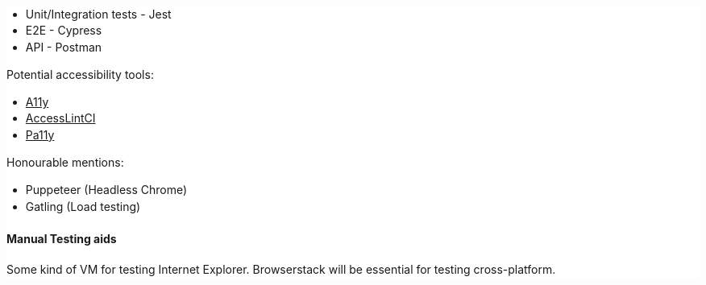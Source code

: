 - Unit/Integration tests - Jest
- E2E - Cypress
- API - Postman

Potential accessibility tools: 

- [A11y](https://github.com/addyosmani/a11y)
- [AccessLintCI](https://github.com/accesslint/accesslint-ci)
- [Pa11y](http://pa11y.org/)

Honourable mentions:

- Puppeteer (Headless Chrome)
- Gatling (Load testing)

#### Manual Testing aids
Some kind of VM for testing Internet Explorer.
Browserstack will be essential for testing cross-platform. 

